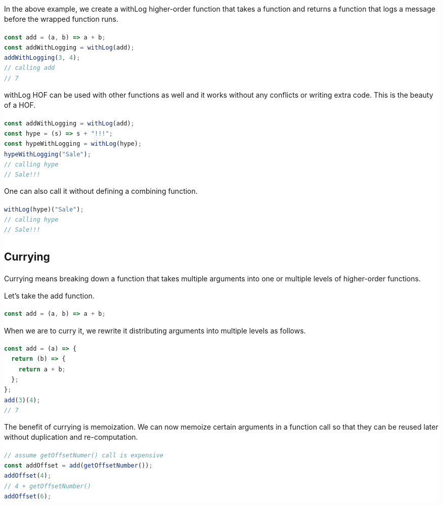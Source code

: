In the above example, we create a withLog higher-order function that takes a function and returns a function that logs a message before the wrapped function runs.

```javascript
const add = (a, b) => a + b;
const addWithLogging = withLog(add);
addWithLogging(3, 4);
// calling add
// 7
```

withLog HOF can be used with other functions as well and it works without any conflicts or writing extra code. This is the beauty of a HOF.

```javascript
const addWithLogging = withLog(add);
const hype = (s) => s + "!!!";
const hypeWithLogging = withLog(hype);
hypeWithLogging("Sale");
// calling hype
// Sale!!!
```

One can also call it without defining a combining function.

```javascript
withLog(hype)("Sale");
// calling hype
// Sale!!!
```

## Currying

Currying means breaking down a function that takes multiple arguments into one or multiple levels of higher-order functions.

Let’s take the add function.

```javascript
const add = (a, b) => a + b;
```

When we are to curry it, we rewrite it distributing arguments into multiple levels as follows.

```javascript
const add = (a) => {
  return (b) => {
    return a + b;
  };
};
add(3)(4);
// 7
```

The benefit of currying is memoization. We can now memoize certain arguments in a function call so that they can be reused later without duplication and re-computation.

```javascript
// assume getOffsetNumer() call is expensive
const addOffset = add(getOffsetNumber());
addOffset(4);
// 4 + getOffsetNumber()
addOffset(6);
```
